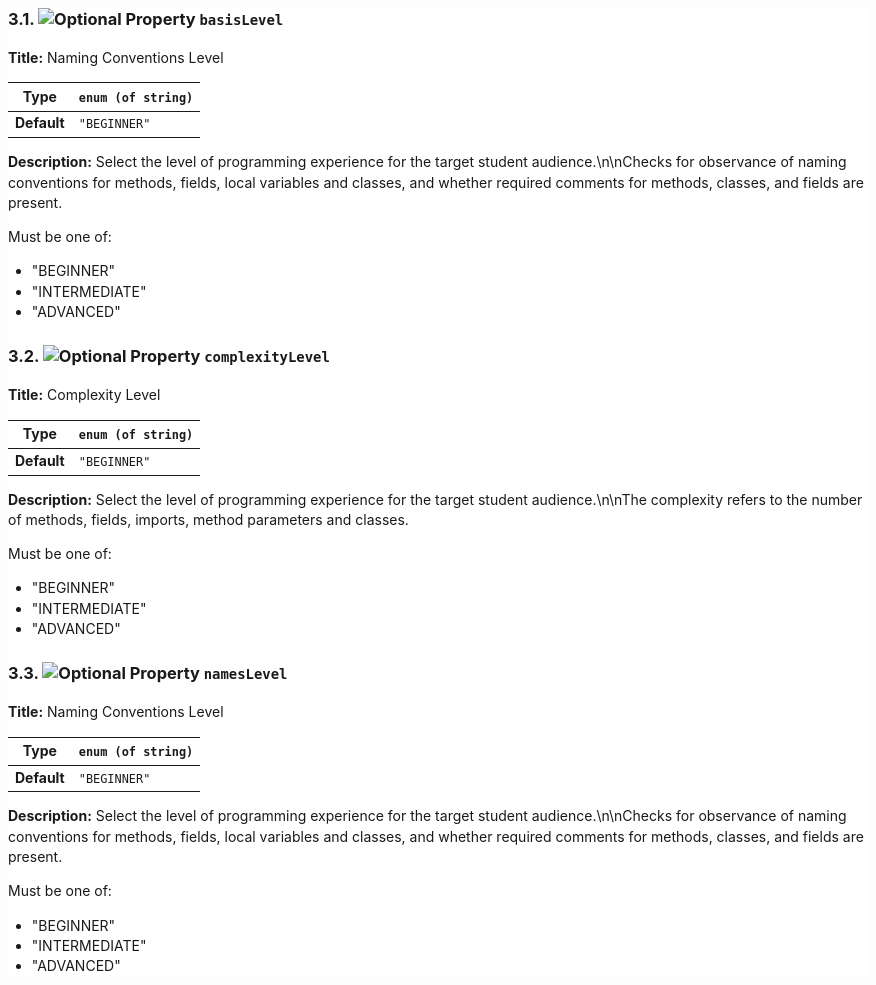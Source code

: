 ### <a name="style_basisLevel"></a>3.1. ![Optional](https://img.shields.io/badge/Optional-yellow) Property `basisLevel`

**Title:** Naming Conventions Level

| Type        | `enum (of string)` |
| ----------- | ------------------ |
| **Default** | `"BEGINNER"`       |

**Description:** Select the level of programming experience for the target student audience.\n\nChecks for observance of naming conventions for methods, fields, local variables and classes, and whether required  comments for methods, classes, and fields are present.

Must be one of:
* "BEGINNER"
* "INTERMEDIATE"
* "ADVANCED"

### <a name="style_complexityLevel"></a>3.2. ![Optional](https://img.shields.io/badge/Optional-yellow) Property `complexityLevel`

**Title:** Complexity Level

| Type        | `enum (of string)` |
| ----------- | ------------------ |
| **Default** | `"BEGINNER"`       |

**Description:** Select the level of programming experience for the target student audience.\n\nThe complexity refers to the number of methods, fields, imports, method parameters and classes.

Must be one of:
* "BEGINNER"
* "INTERMEDIATE"
* "ADVANCED"

### <a name="style_namesLevel"></a>3.3. ![Optional](https://img.shields.io/badge/Optional-yellow) Property `namesLevel`

**Title:** Naming Conventions Level

| Type        | `enum (of string)` |
| ----------- | ------------------ |
| **Default** | `"BEGINNER"`       |

**Description:** Select the level of programming experience for the target student audience.\n\nChecks for observance of naming conventions for methods, fields, local variables and classes, and whether required  comments for methods, classes, and fields are present.

Must be one of:
* "BEGINNER"
* "INTERMEDIATE"
* "ADVANCED"
